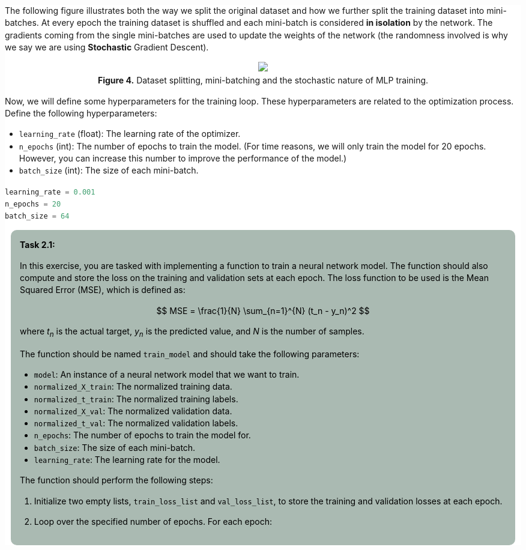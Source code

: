 The following figure illustrates both the way we split the original dataset and how we further split the training dataset into mini-batches. At every epoch the training dataset is shuffled and each mini-batch is considered **in isolation** by the network. The gradients coming from the single mini-batches are used to update the weights of the network (the randomness involved is why we say we are using **Stochastic** Gradient Descent).

<div>
<center><img src="./figs/minibatching.svg" width="600"/>
<figcaption><b>Figure 4.</b> Dataset splitting, mini-batching and the stochastic nature of MLP training.</figcaption></center>
</div>

Now, we will define some hyperparameters for the training loop. These hyperparameters are related to the optimization process.
Define the following hyperparameters:
- `learning_rate` (float): The learning rate of the optimizer.
- `n_epochs` (int): The number of epochs to train the model. (For time reasons, we will only train the model for 20 epochs. However, you can increase this number to improve the performance of the model.)
- `batch_size` (int): The size of each mini-batch.

```python
learning_rate = 0.001
n_epochs = 20
batch_size = 64
```

<div style="background-color:#AABAB2; color: black; vertical-align: middle; padding:15px; margin: 10px; border-radius: 10px">
<b>Task 2.1:</b> 

In this exercise, you are tasked with implementing a function to train a neural network model. The function should also compute and store the loss on the training and validation sets at each epoch. The loss function to be used is the Mean Squared Error (MSE), which is defined as:

$$ MSE = \frac{1}{N} \sum_{n=1}^{N} (t_n - y_n)^2 $$

where $t_n$ is the actual target, $y_n$ is the predicted value, and $N$ is the number of samples.

The function should be named `train_model` and should take the following parameters:

- `model`: An instance of a neural network model that we want to train.
- `normalized_X_train`: The normalized training data.
- `normalized_t_train`: The normalized training labels.
- `normalized_X_val`: The normalized validation data.
- `normalized_t_val`: The normalized validation labels.
- `n_epochs`: The number of epochs to train the model for.
- `batch_size`: The size of each mini-batch.
- `learning_rate`: The learning rate for the model.

The function should perform the following steps:

1. Initialize two empty lists, `train_loss_list` and `val_loss_list`, to store the training and validation losses at each epoch.

2. Loop over the specified number of epochs. For each epoch:
